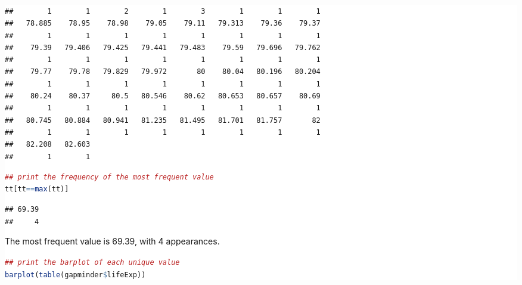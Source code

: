     ##        1        1        2        1        3        1        1        1 
    ##   78.885    78.95    78.98    79.05    79.11   79.313    79.36    79.37 
    ##        1        1        1        1        1        1        1        1 
    ##    79.39   79.406   79.425   79.441   79.483    79.59   79.696   79.762 
    ##        1        1        1        1        1        1        1        1 
    ##    79.77    79.78   79.829   79.972       80    80.04   80.196   80.204 
    ##        1        1        1        1        1        1        1        1 
    ##    80.24    80.37     80.5   80.546    80.62   80.653   80.657    80.69 
    ##        1        1        1        1        1        1        1        1 
    ##   80.745   80.884   80.941   81.235   81.495   81.701   81.757       82 
    ##        1        1        1        1        1        1        1        1 
    ##   82.208   82.603 
    ##        1        1

``` r
## print the frequency of the most frequent value
tt[tt==max(tt)]
```

    ## 69.39 
    ##     4

The most frequent value is 69.39, with 4 appearances.

``` r
## print the barplot of each unique value
barplot(table(gapminder$lifeExp))
```
